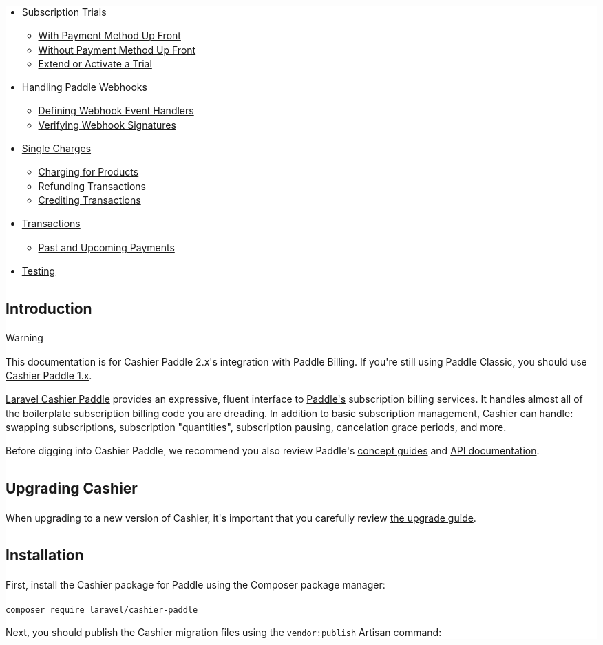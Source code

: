 - [Subscription Trials](#subscription-trials)
  - [With Payment Method Up Front](#with-payment-method-up-front)
  - [Without Payment Method Up Front](#without-payment-method-up-front)
  - [Extend or Activate a Trial](#extend-or-activate-a-trial)
  
- [Handling Paddle Webhooks](#handling-paddle-webhooks)
  - [Defining Webhook Event Handlers](#defining-webhook-event-handlers)
  - [Verifying Webhook Signatures](#verifying-webhook-signatures)
  
- [Single Charges](#single-charges)
  - [Charging for Products](#charging-for-products)
  - [Refunding Transactions](#refunding-transactions)
  - [Crediting Transactions](#crediting-transactions)
  
- [Transactions](#transactions)
  - [Past and Upcoming Payments](#past-and-upcoming-payments)
  
- [Testing](#testing)

<a name="introduction"></a>

## Introduction

> [!WARNING]  
> This documentation is for Cashier Paddle 2.x's integration with Paddle Billing. If you're still using Paddle Classic, you should use [Cashier Paddle 1.x](https://github.com/laravel/cashier-paddle/tree/1.x).

[Laravel Cashier Paddle](https://github.com/laravel/cashier-paddle) provides an expressive, fluent interface to [Paddle's](https://paddle.com) subscription billing services. It handles almost all of the boilerplate subscription billing code you are dreading. In addition to basic subscription management, Cashier can handle: swapping subscriptions, subscription "quantities", subscription pausing, cancelation grace periods, and more.

Before digging into Cashier Paddle, we recommend you also review Paddle's [concept guides](https://developer.paddle.com/concepts/overview) and [API documentation](https://developer.paddle.com/api-reference/overview).

<a name="upgrading-cashier"></a>

## Upgrading Cashier

When upgrading to a new version of Cashier, it's important that you carefully review [the upgrade guide](https://github.com/laravel/cashier-paddle/blob/master/UPGRADE.md).

<a name="installation"></a>

## Installation

First, install the Cashier package for Paddle using the Composer package manager:

```shell
composer require laravel/cashier-paddle
```
Next, you should publish the Cashier migration files using the `vendor:publish` Artisan command:
